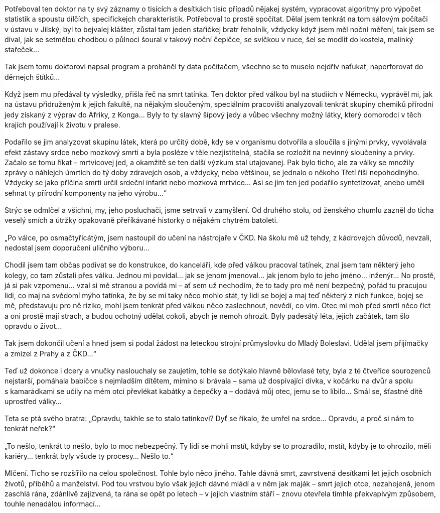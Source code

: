 Potřeboval ten doktor na ty svý záznamy o tisících a desítkách tisíc případů nějakej systém, vypracovat algoritmy pro výpočet statistik a spoustu dílčích, specifickejch charakteristik. Potřeboval to prostě spočítat. Dělal jsem tenkrát na tom sálovým počítači v ústavu v Jilský, byl to bejvalej klášter, zůstal tam jeden stařičkej bratr řeholník, vždycky když jsem měl noční měření, tak jsem se díval, jak se setmělou chodbou o půlnoci šoural v takový noční čepičce, se svíčkou v ruce, šel se modlit do kostela, malinký stařeček…

Tak jsem tomu doktorovi napsal program a proháněl ty data počítačem, všechno se to muselo nejdřív naťukat, naperforovat do děrnejch štítků…

Když jsem mu předával ty výsledky, přišla řeč na smrt tatínka. Ten doktor před válkou byl na studiích v Německu, vyprávěl mi, jak na ústavu přidruženým k jejich fakultě, na nějakým sloučeným, speciálním pracovišti analyzovali tenkrát skupiny chemiků přírodní jedy získaný z výprav do Afriky, z Konga… Byly to ty slavný šípový jedy a vůbec všechny možný látky, který domorodci v těch krajích používají k životu v pralese.

Podařilo se jim analyzovat skupinu látek, která po určitý době, kdy se v organismu dotvořila a sloučila s jinými prvky, vyvolávala efekt zástavy srdce nebo mozkový smrti a byla posléze v těle nezjistitelná, stačila se rozložit na nevinný sloučeniny a prvky. Začalo se tomu říkat – mrtvicovej jed, a okamžitě se ten další výzkum stal utajovanej. Pak bylo ticho, ale za války se množily zprávy o náhlejch úmrtích do tý doby zdravejch osob, a vždycky, nebo většinou, se jednalo o někoho Třetí říši nepohodlnýho. Vždycky se jako příčina smrti určil srdeční infarkt nebo mozková mrtvice… Asi se jim ten jed podařilo syntetizovat, anebo uměli sehnat ty přírodní komponenty na jeho výrobu…“

Strýc se odmlčel a všichni, my, jeho posluchači, jsme setrvali v zamyšlení. Od druhého stolu, od ženského chumlu zazněl do ticha veselý smích a útržky opakovaně přeříkávané historky o nějakém chytrém batoleti.

„Po válce, po osmačtyřicátým, jsem nastoupil do učení na nástrojaře v ČKD. Na školu mě už tehdy, z kádrovejch důvodů, nevzali, nedostal jsem doporučení uličního výboru…

Chodil jsem tam občas podívat se do konstrukce, do kanceláří, kde před válkou pracoval tatínek, znal jsem tam některý jeho kolegy, co tam zůstali přes válku. Jednou mi povídal… jak se jenom jmenoval… jak jenom bylo to jeho jméno… inženýr… No prostě, já si pak vzpomenu… vzal si mě stranou a povídá mi – ať sem už nechodím, že to tady pro mě není bezpečný, pořád tu pracujou lidi, co maj na svědomí mýho tatínka, že by se mi taky něco mohlo stát, ty lidi se bojej a maj teď některý z nich funkce, bojej se mě, představuju pro ně riziko, mohl jsem tenkrát před válkou něco zaslechnout, nevědí, co vím. Otec mi moh před smrtí něco říct a oni prostě mají strach, a budou ochotný udělat cokoli, abych je nemoh ohrozit. Byly padesátý léta, jejich začátek, tam šlo opravdu o život…

Tak jsem dokončil učení a hned jsem si podal žádost na leteckou strojní průmyslovku do Mladý Boleslavi. Udělal jsem přijímačky a zmizel z Prahy a z ČKD…“

Teď už dokonce i dcery a vnučky naslouchaly se zaujetím, tohle se dotýkalo hlavně bělovlasé tety, byla z té čtveřice sourozenců nejstarší, pomáhala babičce s nejmladším dítětem, mimino si brávala – sama už dospívající dívka, v kočárku na dvůr a spolu s kamarádkami se učily na mém otci převlékat kabátky a čepečky a – dodává můj otec, jemu se to líbilo… Smál se, šťastné dítě uprostřed války…

Teta se ptá svého bratra: „Opravdu, takhle se to stalo tatínkovi? Dyť se říkalo, že umřel na srdce… Opravdu, a proč si nám to tenkrát neřek?“

„To nešlo, tenkrát to nešlo, bylo to moc nebezpečný. Ty lidi se mohli mstít, kdyby se to prozradilo, mstít, kdyby je to ohrozilo, měli kariéry… tenkrát byly všude ty procesy… Nešlo to.“

Mlčení. Ticho se rozšířilo na celou společnost. Tohle bylo něco jiného. Tahle dávná smrt, zavrstvená desítkami let jejich osobních životů, příběhů a manželství. Pod tou vrstvou bylo však jejich dávné mládí a v něm jak maják – smrt jejich otce, nezahojená, jenom zaschlá rána, zdánlivě zajizvená, ta rána se opět po letech – v jejich vlastním stáří – znovu otevřela tímhle překvapivým způsobem, touhle nenadálou informací…
